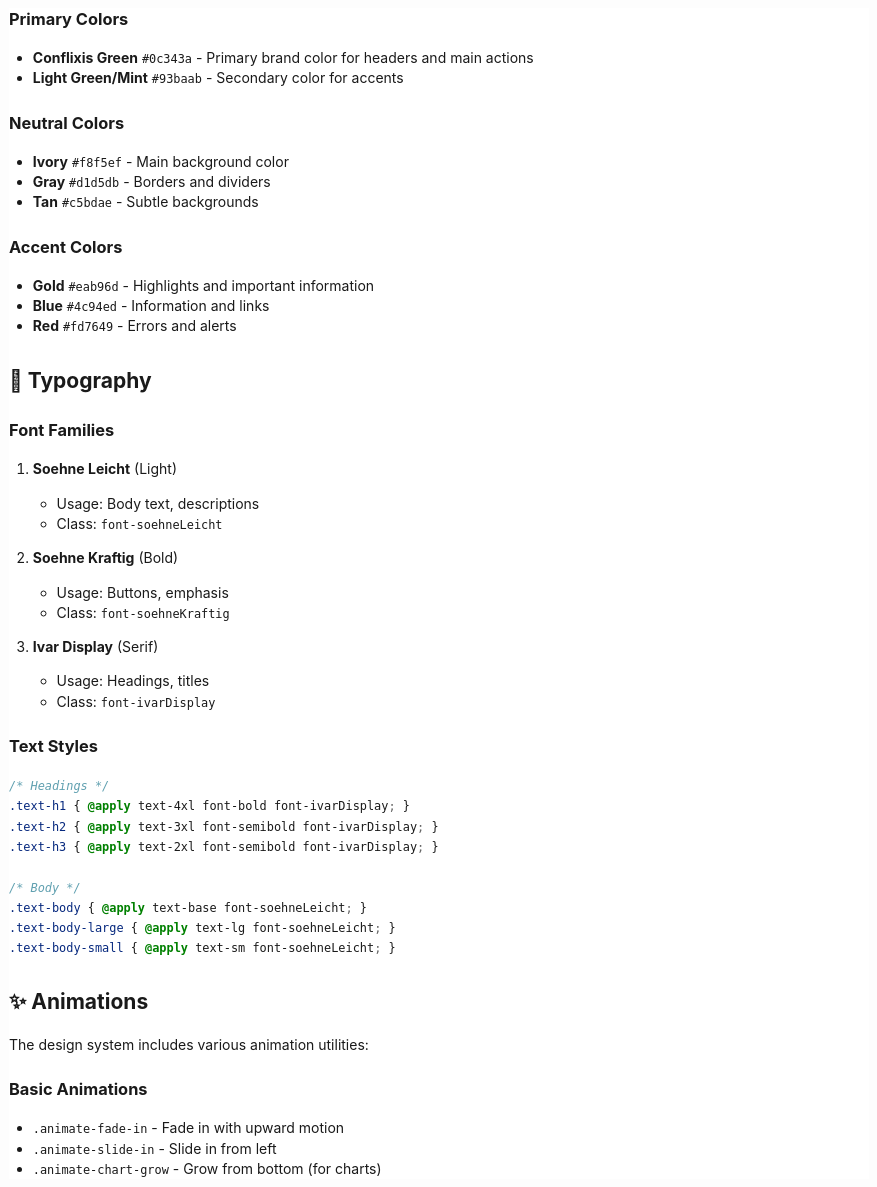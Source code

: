 ### Primary Colors
- **Conflixis Green** `#0c343a` - Primary brand color for headers and main actions
- **Light Green/Mint** `#93baab` - Secondary color for accents

### Neutral Colors
- **Ivory** `#f8f5ef` - Main background color
- **Gray** `#d1d5db` - Borders and dividers
- **Tan** `#c5bdae` - Subtle backgrounds

### Accent Colors
- **Gold** `#eab96d` - Highlights and important information
- **Blue** `#4c94ed` - Information and links
- **Red** `#fd7649` - Errors and alerts

## 📝 Typography

### Font Families

1. **Soehne Leicht** (Light)
   - Usage: Body text, descriptions
   - Class: `font-soehneLeicht`

2. **Soehne Kraftig** (Bold)
   - Usage: Buttons, emphasis
   - Class: `font-soehneKraftig`

3. **Ivar Display** (Serif)
   - Usage: Headings, titles
   - Class: `font-ivarDisplay`

### Text Styles

```css
/* Headings */
.text-h1 { @apply text-4xl font-bold font-ivarDisplay; }
.text-h2 { @apply text-3xl font-semibold font-ivarDisplay; }
.text-h3 { @apply text-2xl font-semibold font-ivarDisplay; }

/* Body */
.text-body { @apply text-base font-soehneLeicht; }
.text-body-large { @apply text-lg font-soehneLeicht; }
.text-body-small { @apply text-sm font-soehneLeicht; }
```

## ✨ Animations

The design system includes various animation utilities:

### Basic Animations
- `.animate-fade-in` - Fade in with upward motion
- `.animate-slide-in` - Slide in from left
- `.animate-chart-grow` - Grow from bottom (for charts)
